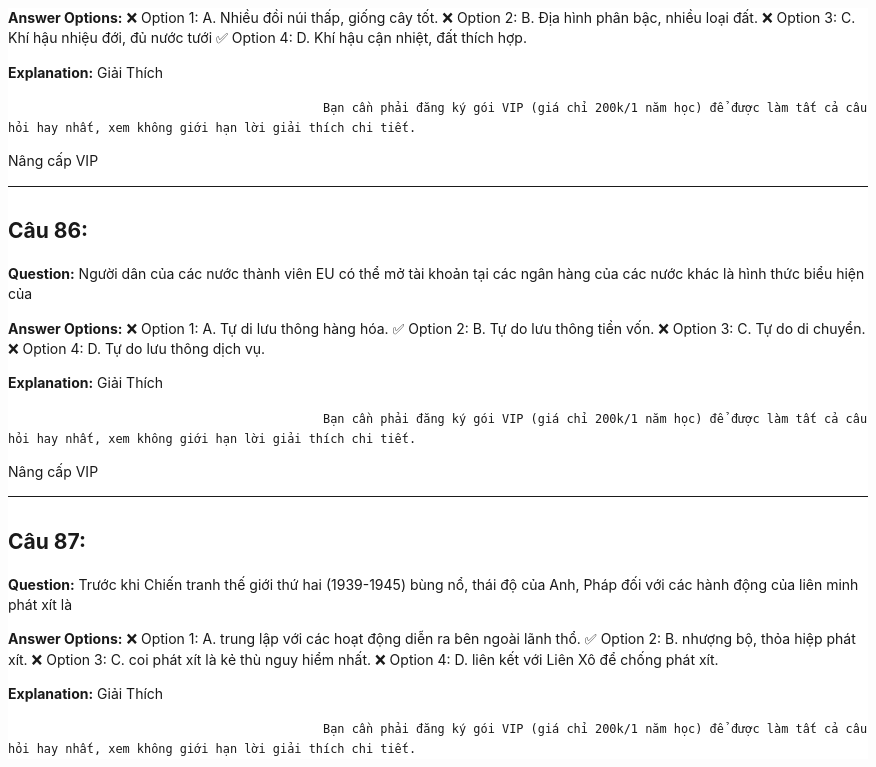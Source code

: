 **Answer Options:**
❌ Option 1: A. Nhiều đồi núi thấp, giống cây tốt.
❌ Option 2: B. Địa hình phân bậc, nhiều loại đất.
❌ Option 3: C. Khí hậu nhiệu đới, đủ nước tưới
✅ Option 4: D. Khí hậu cận nhiệt, đất thích hợp.

**Explanation:** Giải Thích




                                                Bạn cần phải đăng ký gói VIP (giá chỉ 200k/1 năm học) để được làm tất cả câu hỏi hay nhất, xem không giới hạn lời giải thích chi tiết.
                                            

Nâng cấp VIP

---

## Câu 86:

**Question:** Người dân của các nước thành viên EU có thể mở tài khoản tại các ngân hàng của các nước khác là hình thức biểu hiện của

**Answer Options:**
❌ Option 1: A. Tự di lưu thông hàng hóa.
✅ Option 2: B. Tự do lưu thông tiền vốn.
❌ Option 3: C. Tự do di chuyển.
❌ Option 4: D. Tự do lưu thông dịch vụ.

**Explanation:** Giải Thích




                                                Bạn cần phải đăng ký gói VIP (giá chỉ 200k/1 năm học) để được làm tất cả câu hỏi hay nhất, xem không giới hạn lời giải thích chi tiết.
                                            

Nâng cấp VIP

---

## Câu 87:

**Question:** Trước khi Chiến tranh thế giới thứ hai (1939-1945) bùng nổ, thái độ của Anh, Pháp đối với các hành động của liên minh phát xít là

**Answer Options:**
❌ Option 1: A. trung lập với các hoạt động diễn ra bên ngoài lãnh thổ.
✅ Option 2: B. nhượng bộ, thỏa hiệp phát xít.
❌ Option 3: C. coi phát xít là kẻ thù nguy hiểm nhất.
❌ Option 4: D. liên kết với Liên Xô để chống phát xít.

**Explanation:** Giải Thích




                                                Bạn cần phải đăng ký gói VIP (giá chỉ 200k/1 năm học) để được làm tất cả câu hỏi hay nhất, xem không giới hạn lời giải thích chi tiết.
                                            